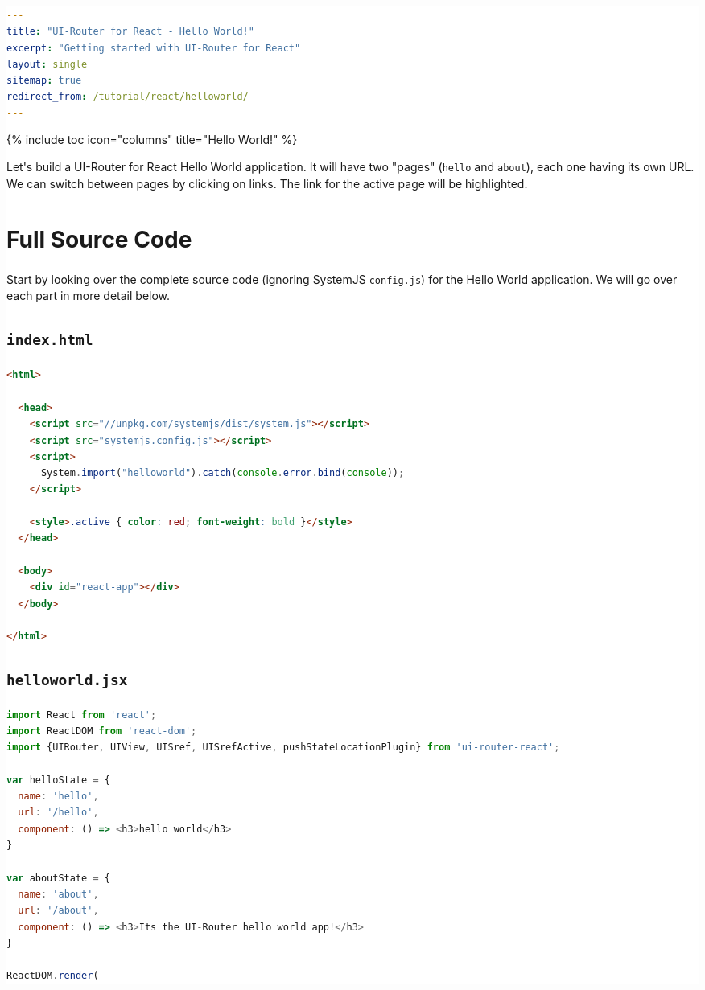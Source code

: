 ```yaml
---
title: "UI-Router for React - Hello World!"
excerpt: "Getting started with UI-Router for React"
layout: single
sitemap: true
redirect_from: /tutorial/react/helloworld/
---
```


{% include toc icon="columns" title="Hello World!" %}

Let's build a UI-Router for React Hello World application.
It will have two "pages" (`hello` and `about`), each one having its own URL.
We can switch between pages by clicking on links.
The link for the active page will be highlighted.

# Full Source Code

Start by looking over the complete source code (ignoring SystemJS `config.js`) for the Hello World application. We will go over each part in more detail below.

## `index.html`

```html
<html>

  <head>
    <script src="//unpkg.com/systemjs/dist/system.js"></script>
    <script src="systemjs.config.js"></script>
    <script>
      System.import("helloworld").catch(console.error.bind(console));
    </script>

    <style>.active { color: red; font-weight: bold }</style>
  </head>

  <body>
    <div id="react-app"></div>
  </body>

</html>
```

## `helloworld.jsx`

```javascript
import React from 'react';
import ReactDOM from 'react-dom';
import {UIRouter, UIView, UISref, UISrefActive, pushStateLocationPlugin} from 'ui-router-react';

var helloState = {
  name: 'hello',
  url: '/hello',
  component: () => <h3>hello world</h3>
}

var aboutState = {
  name: 'about',
  url: '/about',
  component: () => <h3>Its the UI-Router hello world app!</h3>
}

ReactDOM.render(
```